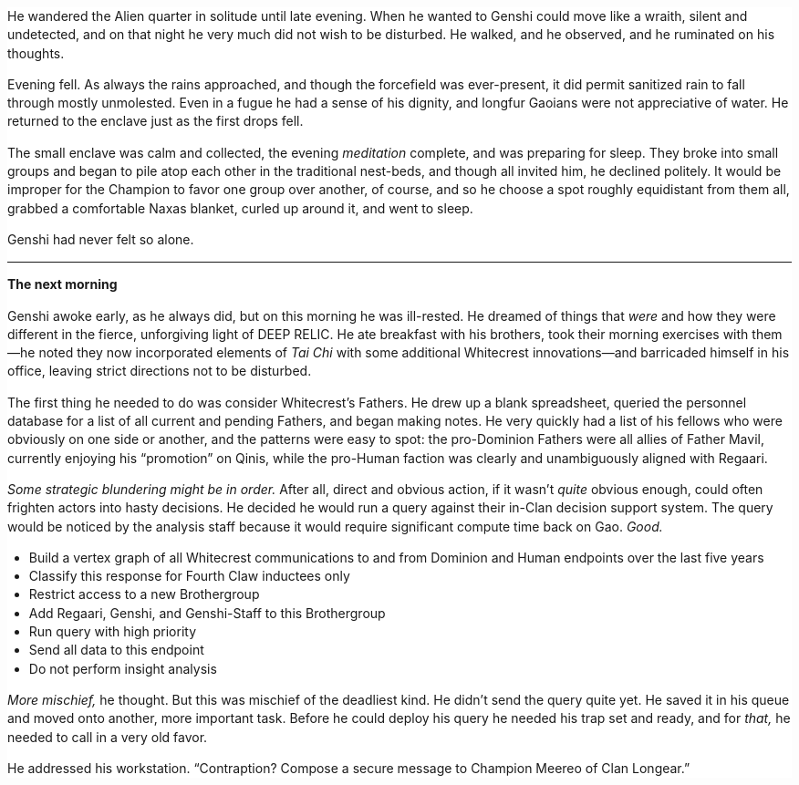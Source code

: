 He wandered the Alien quarter in solitude until late evening. When he wanted to Genshi could move like a wraith, silent and undetected, and on that night he very much did not wish to be disturbed. He walked, and he observed, and he ruminated on his thoughts.

Evening fell. As always the rains approached, and though the forcefield was ever-present, it did permit sanitized rain to fall through mostly unmolested. Even in a fugue he had a sense of his dignity, and longfur Gaoians were not appreciative of water. He returned to the enclave just as the first drops fell.

The small enclave was calm and collected, the evening *meditation* complete, and was preparing for sleep. They broke into small groups and began to pile atop each other in the traditional nest-beds, and though all invited him, he declined politely. It would be improper for the Champion to favor one group over another, of course, and so he choose a spot roughly equidistant from them all, grabbed a comfortable Naxas blanket, curled up around it, and went to sleep.

Genshi had never felt so alone.

----

**The next morning**

Genshi awoke early, as he always did, but on this morning he was ill-rested. He dreamed of things that *were* and how they were different in the fierce, unforgiving light of DEEP RELIC. He ate breakfast with his brothers, took their morning exercises with them—he noted they now incorporated elements of *Tai Chi* with some additional Whitecrest innovations—and barricaded himself in his office, leaving strict directions not to be disturbed.

The first thing he needed to do was consider Whitecrest’s Fathers. He drew up a blank spreadsheet, queried the personnel database for a list of all current and pending Fathers, and began making notes. He very quickly had a list of his fellows who were obviously on one side or another, and the patterns were easy to spot: the pro-Dominion Fathers were all allies of Father Mavil, currently enjoying his “promotion” on Qinis, while the pro-Human faction was clearly and unambiguously aligned with Regaari.

*Some strategic blundering might be in order.* After all, direct and obvious action, if it wasn’t *quite* obvious enough, could often frighten actors into hasty decisions. He decided he would run a query against their in-Clan decision support system. The query would be noticed by the analysis staff because it would require significant compute time back on Gao. *Good.*

- Build a vertex graph of all Whitecrest communications to and from Dominion and Human endpoints over the last five years
- Classify this response for Fourth Claw inductees only
- Restrict access to a new Brothergroup
- Add Regaari, Genshi, and Genshi-Staff to this Brothergroup
- Run query with high priority
- Send all data to this endpoint
- Do not perform insight analysis

*More mischief,* he thought. But this was mischief of the deadliest kind. He didn’t send the query quite yet. He saved it in his queue and moved onto another, more important task. Before he could deploy his query he needed his trap set and ready, and for *that,* he needed to call in a very old favor.

He addressed his workstation. “Contraption? Compose a secure message to Champion Meereo of Clan Longear.”
